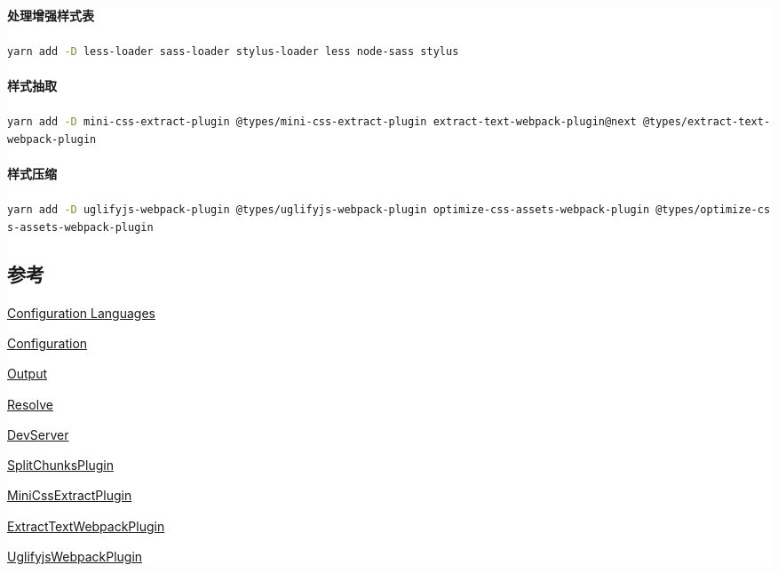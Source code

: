 #### 处理增强样式表

```bash
yarn add -D less-loader sass-loader stylus-loader less node-sass stylus
```

#### 样式抽取

```bash
yarn add -D mini-css-extract-plugin @types/mini-css-extract-plugin extract-text-webpack-plugin@next @types/extract-text-webpack-plugin
```

#### 样式压缩

```bash
yarn add -D uglifyjs-webpack-plugin @types/uglifyjs-webpack-plugin optimize-css-assets-webpack-plugin @types/optimize-css-assets-webpack-plugin
```

## 参考

[Configuration Languages](https://webpack.js.org/configuration/configuration-languages/#typescript)

[Configuration](https://webpack.js.org/configuration/)

[Output](https://webpack.js.org/configuration/output/)

[Resolve](https://webpack.js.org/configuration/resolve/)

[DevServer](https://webpack.js.org/configuration/dev-server/)

[SplitChunksPlugin](https://webpack.js.org/plugins/split-chunks-plugin/)

[MiniCssExtractPlugin](https://webpack.js.org/plugins/mini-css-extract-plugin/)

[ExtractTextWebpackPlugin](https://webpack.js.org/plugins/extract-text-webpack-plugin/)

[UglifyjsWebpackPlugin](https://webpack.js.org/plugins/uglifyjs-webpack-plugin/)
